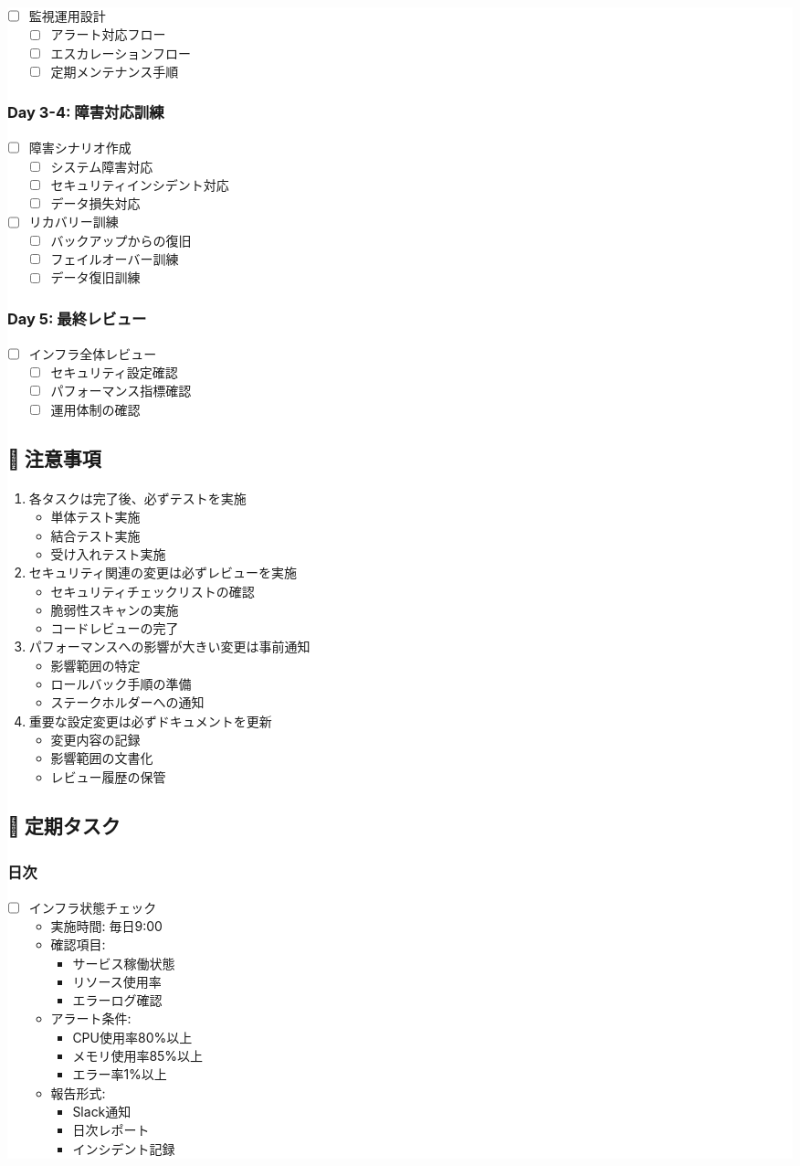 - [ ] 監視運用設計
  - [ ] アラート対応フロー
  - [ ] エスカレーションフロー
  - [ ] 定期メンテナンス手順

### Day 3-4: 障害対応訓練
- [ ] 障害シナリオ作成
  - [ ] システム障害対応
  - [ ] セキュリティインシデント対応
  - [ ] データ損失対応

- [ ] リカバリー訓練
  - [ ] バックアップからの復旧
  - [ ] フェイルオーバー訓練
  - [ ] データ復旧訓練

### Day 5: 最終レビュー
- [ ] インフラ全体レビュー
  - [ ] セキュリティ設定確認
  - [ ] パフォーマンス指標確認
  - [ ] 運用体制の確認

## 📝 注意事項
1. 各タスクは完了後、必ずテストを実施
   - 単体テスト実施
   - 結合テスト実施
   - 受け入れテスト実施
2. セキュリティ関連の変更は必ずレビューを実施
   - セキュリティチェックリストの確認
   - 脆弱性スキャンの実施
   - コードレビューの完了
3. パフォーマンスへの影響が大きい変更は事前通知
   - 影響範囲の特定
   - ロールバック手順の準備
   - ステークホルダーへの通知
4. 重要な設定変更は必ずドキュメントを更新
   - 変更内容の記録
   - 影響範囲の文書化
   - レビュー履歴の保管

## 🔄 定期タスク
### 日次
- [ ] インフラ状態チェック
  - 実施時間: 毎日9:00
  - 確認項目:
    - サービス稼働状態
    - リソース使用率
    - エラーログ確認
  - アラート条件:
    - CPU使用率80%以上
    - メモリ使用率85%以上
    - エラー率1%以上
  - 報告形式:
    - Slack通知
    - 日次レポート
    - インシデント記録
